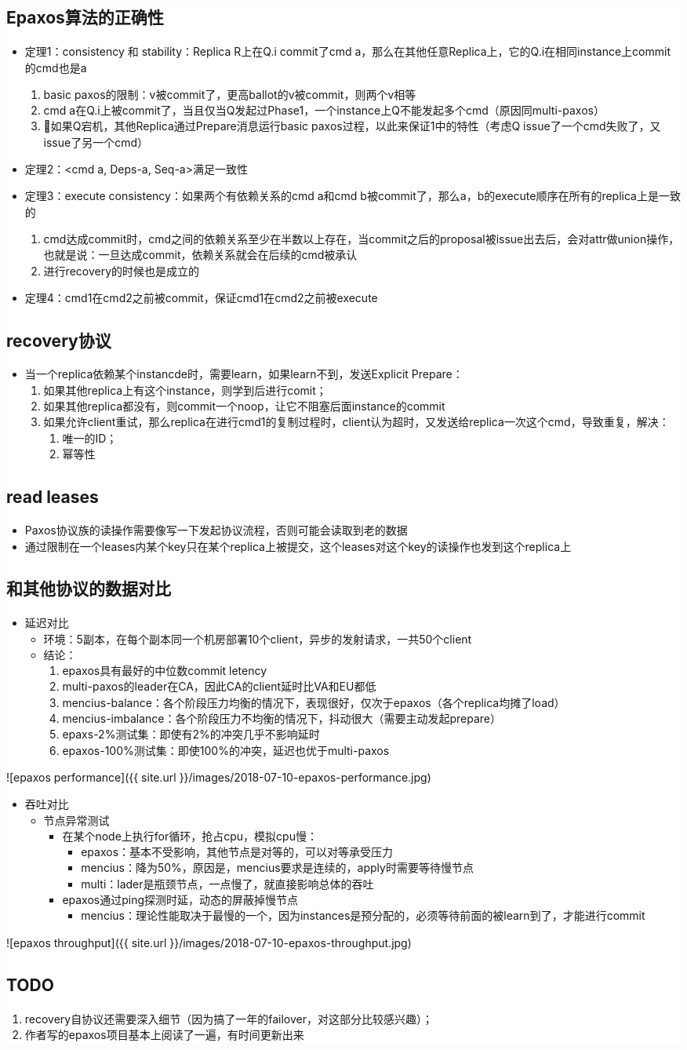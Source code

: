 ## Epaxos算法的正确性

* 定理1：consistency 和 stability：Replica R上在Q.i commit了cmd a，那么在其他任意Replica上，它的Q.i在相同instance上commit的cmd也是a
	1. basic paxos的限制：v被commit了，更高ballot的v被commit，则两个v相等
	2. cmd a在Q.i上被commit了，当且仅当Q发起过Phase1，一个instance上Q不能发起多个cmd（原因同multi-paxos）
	3. 如果Q宕机，其他Replica通过Prepare消息运行basic paxos过程，以此来保证1中的特性（考虑Q issue了一个cmd失败了，又issue了另一个cmd）

* 定理2：<cmd a, Deps-a, Seq-a>满足一致性
* 定理3：execute consistency：如果两个有依赖关系的cmd a和cmd b被commit了，那么a，b的execute顺序在所有的replica上是一致的
	1. cmd达成commit时，cmd之间的依赖关系至少在半数以上存在，当commit之后的proposal被issue出去后，会对attr做union操作，也就是说：一旦达成commit，依赖关系就会在后续的cmd被承认
	2. 进行recovery的时候也是成立的
* 定理4：cmd1在cmd2之前被commit，保证cmd1在cmd2之前被execute

## recovery协议
* 当一个replica依赖某个instancde时，需要learn，如果learn不到，发送Explicit Prepare：
	1. 如果其他replica上有这个instance，则学到后进行comit；
	2. 如果其他replica都没有，则commit一个noop，让它不阻塞后面instance的commit
	3. 如果允许client重试，那么replica在进行cmd1的复制过程时，client认为超时，又发送给replica一次这个cmd，导致重复，解决：
		1. 唯一的ID；
		2. 幂等性
		
## read leases
* Paxos协议族的读操作需要像写一下发起协议流程，否则可能会读取到老的数据
* 通过限制在一个leases内某个key只在某个replica上被提交，这个leases对这个key的读操作也发到这个replica上

## 和其他协议的数据对比

* 延迟对比
	- 环境：5副本，在每个副本同一个机房部署10个client，异步的发射请求，一共50个client
	- 结论：
		1. epaxos具有最好的中位数commit letency
		2. multi-paxos的leader在CA，因此CA的client延时比VA和EU都低
		3. mencius-balance：各个阶段压力均衡的情况下，表现很好，仅次于epaxos（各个replica均摊了load）
		4. mencius-imbalance：各个阶段压力不均衡的情况下，抖动很大（需要主动发起prepare）
		5. epaxs-2%测试集：即使有2%的冲突几乎不影响延时
		6. epaxos-100%测试集：即使100%的冲突，延迟也优于multi-paxos
		
![epaxos performance]({{ site.url }}/images/2018-07-10-epaxos-performance.jpg)
		
* 吞吐对比
	- 节点异常测试
		- 在某个node上执行for循环，抢占cpu，模拟cpu慢：
			- epaxos：基本不受影响，其他节点是对等的，可以对等承受压力
			- mencius：降为50%，原因是，mencius要求是连续的，apply时需要等待慢节点
			- multi：lader是瓶颈节点，一点慢了，就直接影响总体的吞吐
		- epaxos通过ping探测时延，动态的屏蔽掉慢节点
			- mencius：理论性能取决于最慢的一个，因为instances是预分配的，必须等待前面的被learn到了，才能进行commit
			
![epaxos throughput]({{ site.url }}/images/2018-07-10-epaxos-throughput.jpg)
		
			
## TODO
1. recovery自协议还需要深入细节（因为搞了一年的failover，对这部分比较感兴趣）；
2. 作者写的epaxos项目基本上阅读了一遍，有时间更新出来

